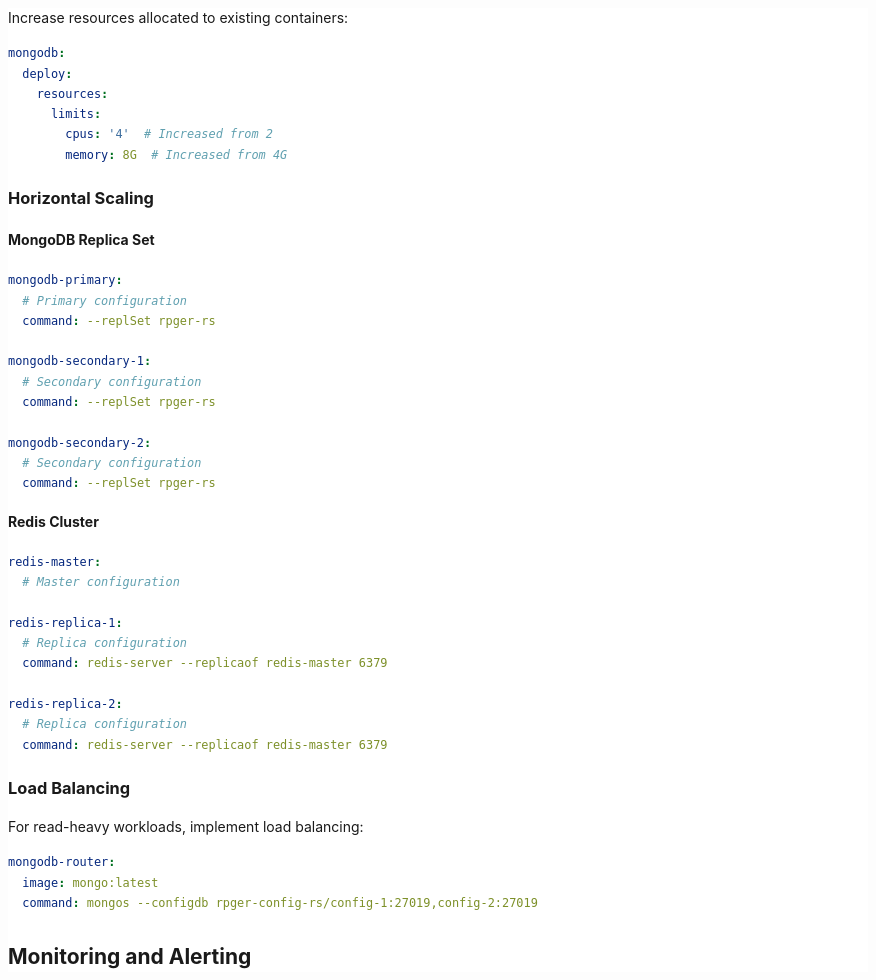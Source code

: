 Increase resources allocated to existing containers:

```yaml
mongodb:
  deploy:
    resources:
      limits:
        cpus: '4'  # Increased from 2
        memory: 8G  # Increased from 4G
```

### Horizontal Scaling

#### MongoDB Replica Set

```yaml
mongodb-primary:
  # Primary configuration
  command: --replSet rpger-rs

mongodb-secondary-1:
  # Secondary configuration
  command: --replSet rpger-rs

mongodb-secondary-2:
  # Secondary configuration
  command: --replSet rpger-rs
```

#### Redis Cluster

```yaml
redis-master:
  # Master configuration

redis-replica-1:
  # Replica configuration
  command: redis-server --replicaof redis-master 6379

redis-replica-2:
  # Replica configuration
  command: redis-server --replicaof redis-master 6379
```

### Load Balancing

For read-heavy workloads, implement load balancing:

```yaml
mongodb-router:
  image: mongo:latest
  command: mongos --configdb rpger-config-rs/config-1:27019,config-2:27019
```

## Monitoring and Alerting
